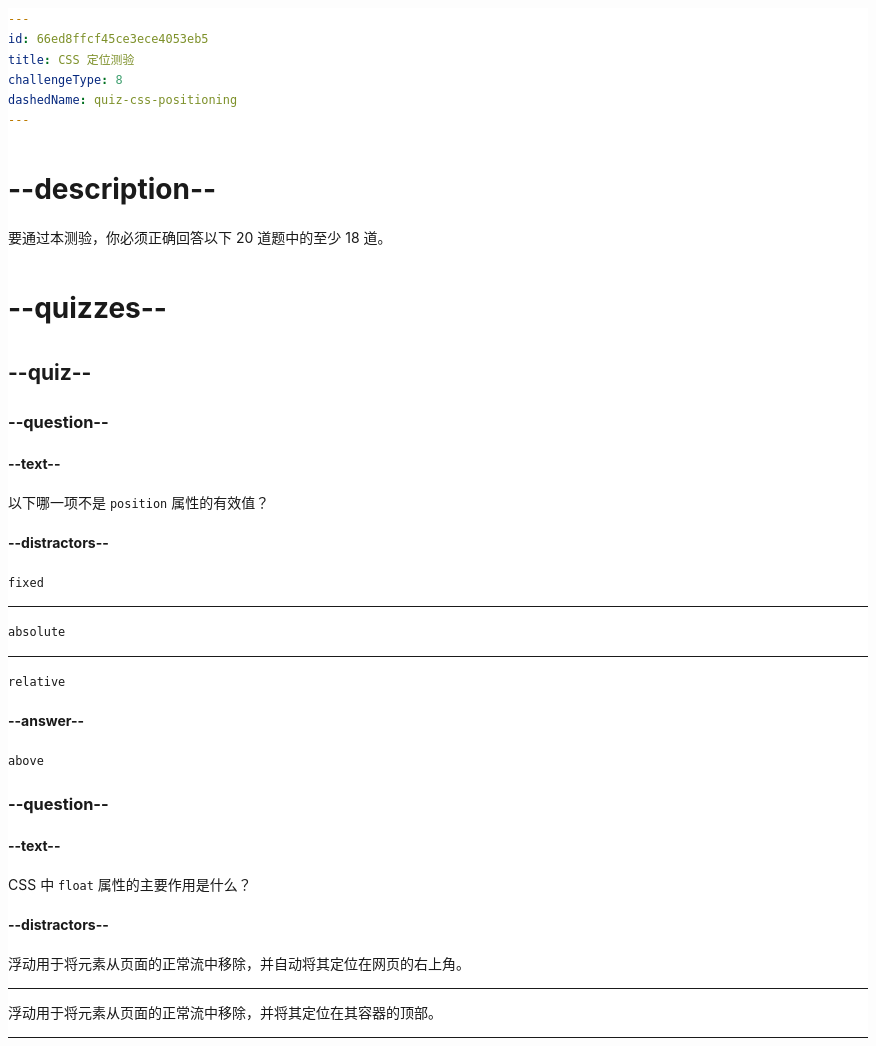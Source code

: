 ```yaml
---
id: 66ed8ffcf45ce3ece4053eb5
title: CSS 定位测验
challengeType: 8
dashedName: quiz-css-positioning
---
```


# --description--

要通过本测验，你必须正确回答以下 20 道题中的至少 18 道。

# --quizzes--

## --quiz--

### --question--

#### --text--

以下哪一项不是 `position` 属性的有效值？

#### --distractors--

`fixed`

---

`absolute`

---

`relative`

#### --answer--

`above`

### --question--

#### --text--

CSS 中 `float` 属性的主要作用是什么？

#### --distractors--

浮动用于将元素从页面的正常流中移除，并自动将其定位在网页的右上角。

---

浮动用于将元素从页面的正常流中移除，并将其定位在其容器的顶部。

---